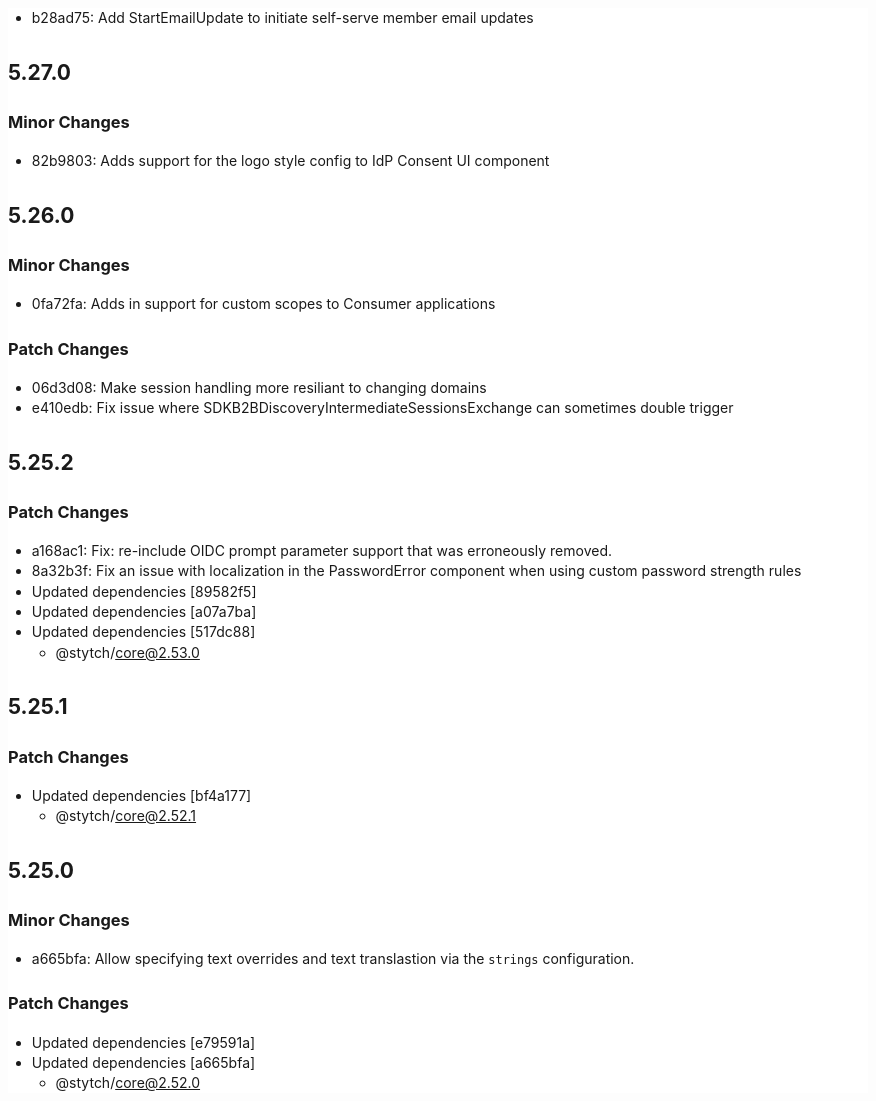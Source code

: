 - b28ad75: Add StartEmailUpdate to initiate self-serve member email updates

## 5.27.0

### Minor Changes

- 82b9803: Adds support for the logo style config to IdP Consent UI component

## 5.26.0

### Minor Changes

- 0fa72fa: Adds in support for custom scopes to Consumer applications

### Patch Changes

- 06d3d08: Make session handling more resiliant to changing domains
- e410edb: Fix issue where SDKB2BDiscoveryIntermediateSessionsExchange can sometimes double trigger

## 5.25.2

### Patch Changes

- a168ac1: Fix: re-include OIDC prompt parameter support that was erroneously removed.
- 8a32b3f: Fix an issue with localization in the PasswordError component when using custom password strength rules
- Updated dependencies [89582f5]
- Updated dependencies [a07a7ba]
- Updated dependencies [517dc88]
  - @stytch/core@2.53.0

## 5.25.1

### Patch Changes

- Updated dependencies [bf4a177]
  - @stytch/core@2.52.1

## 5.25.0

### Minor Changes

- a665bfa: Allow specifying text overrides and text translastion via the `strings` configuration.

### Patch Changes

- Updated dependencies [e79591a]
- Updated dependencies [a665bfa]
  - @stytch/core@2.52.0
